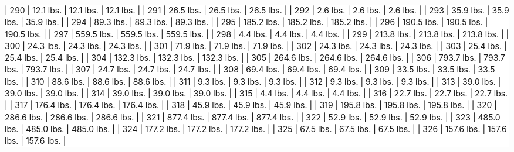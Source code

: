 | 290 | 12.1 lbs. | 12.1 lbs. | 12.1 lbs. |
| 291 | 26.5 lbs. | 26.5 lbs. | 26.5 lbs. |
| 292 | 2.6 lbs. | 2.6 lbs. | 2.6 lbs. |
| 293 | 35.9 lbs. | 35.9 lbs. | 35.9 lbs. |
| 294 | 89.3 lbs. | 89.3 lbs. | 89.3 lbs. |
| 295 | 185.2 lbs. | 185.2 lbs. | 185.2 lbs. |
| 296 | 190.5 lbs. | 190.5 lbs. | 190.5 lbs. |
| 297 | 559.5 lbs. | 559.5 lbs. | 559.5 lbs. |
| 298 | 4.4 lbs. | 4.4 lbs. | 4.4 lbs. |
| 299 | 213.8 lbs. | 213.8 lbs. | 213.8 lbs. |
| 300 | 24.3 lbs. | 24.3 lbs. | 24.3 lbs. |
| 301 | 71.9 lbs. | 71.9 lbs. | 71.9 lbs. |
| 302 | 24.3 lbs. | 24.3 lbs. | 24.3 lbs. |
| 303 | 25.4 lbs. | 25.4 lbs. | 25.4 lbs. |
| 304 | 132.3 lbs. | 132.3 lbs. | 132.3 lbs. |
| 305 | 264.6 lbs. | 264.6 lbs. | 264.6 lbs. |
| 306 | 793.7 lbs. | 793.7 lbs. | 793.7 lbs. |
| 307 | 24.7 lbs. | 24.7 lbs. | 24.7 lbs. |
| 308 | 69.4 lbs. | 69.4 lbs. | 69.4 lbs. |
| 309 | 33.5 lbs. | 33.5 lbs. | 33.5 lbs. |
| 310 | 88.6 lbs. | 88.6 lbs. | 88.6 lbs. |
| 311 | 9.3 lbs. | 9.3 lbs. | 9.3 lbs. |
| 312 | 9.3 lbs. | 9.3 lbs. | 9.3 lbs. |
| 313 | 39.0 lbs. | 39.0 lbs. | 39.0 lbs. |
| 314 | 39.0 lbs. | 39.0 lbs. | 39.0 lbs. |
| 315 | 4.4 lbs. | 4.4 lbs. | 4.4 lbs. |
| 316 | 22.7 lbs. | 22.7 lbs. | 22.7 lbs. |
| 317 | 176.4 lbs. | 176.4 lbs. | 176.4 lbs. |
| 318 | 45.9 lbs. | 45.9 lbs. | 45.9 lbs. |
| 319 | 195.8 lbs. | 195.8 lbs. | 195.8 lbs. |
| 320 | 286.6 lbs. | 286.6 lbs. | 286.6 lbs. |
| 321 | 877.4 lbs. | 877.4 lbs. | 877.4 lbs. |
| 322 | 52.9 lbs. | 52.9 lbs. | 52.9 lbs. |
| 323 | 485.0 lbs. | 485.0 lbs. | 485.0 lbs. |
| 324 | 177.2 lbs. | 177.2 lbs. | 177.2 lbs. |
| 325 | 67.5 lbs. | 67.5 lbs. | 67.5 lbs. |
| 326 | 157.6 lbs. | 157.6 lbs. | 157.6 lbs. |